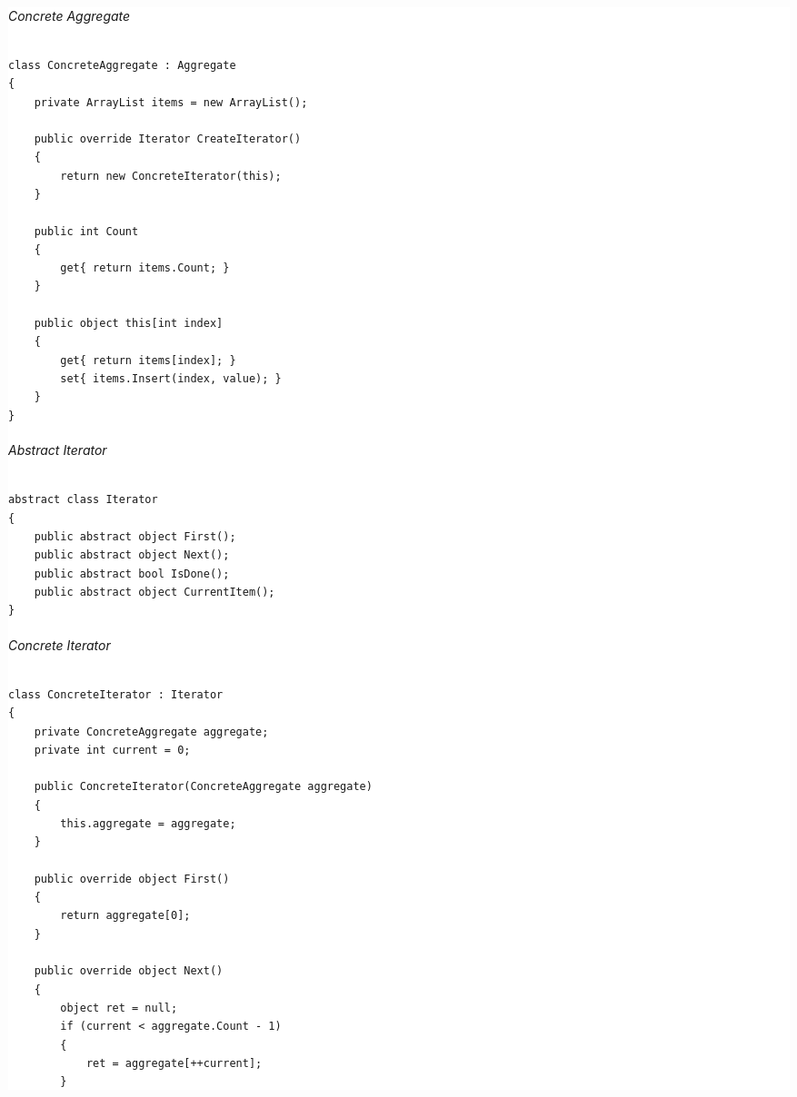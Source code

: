###### Concrete Aggregate

    class ConcreteAggregate : Aggregate
    {
    	private ArrayList items = new ArrayList();

    	public override Iterator CreateIterator()
    	{
      		return new ConcreteIterator(this);
    	}

    	public int Count
    	{
      		get{ return items.Count; }
    	}

    	public object this[int index]
    	{
      		get{ return items[index]; }
      		set{ items.Insert(index, value); }
    	}
    }

###### Abstract Iterator
    
    abstract class Iterator
    {
    	public abstract object First();
    	public abstract object Next();
    	public abstract bool IsDone();
    	public abstract object CurrentItem();
    }

###### Concrete Iterator

    class ConcreteIterator : Iterator
    {
    	private ConcreteAggregate aggregate;
    	private int current = 0;

    	public ConcreteIterator(ConcreteAggregate aggregate)
    	{
      		this.aggregate = aggregate;
    	}

    	public override object First()
    	{
      		return aggregate[0];
    	}

    	public override object Next()
    	{
      		object ret = null;
      		if (current < aggregate.Count - 1)
      		{
        		ret = aggregate[++current];
      		}
 